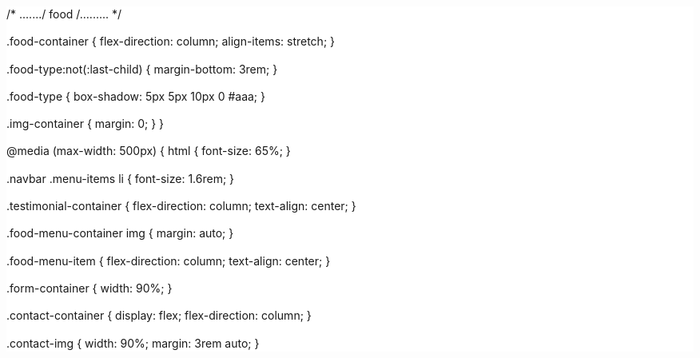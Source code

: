   /* ......./ food /......... */

  .food-container {
    flex-direction: column;
    align-items: stretch;
  }

  .food-type:not(:last-child) {
    margin-bottom: 3rem;
  }

  .food-type {
    box-shadow: 5px 5px 10px 0 #aaa;
  }

  .img-container {
    margin: 0;
  }
}

@media (max-width: 500px) {
  html {
    font-size: 65%;
  }

  .navbar .menu-items li {
    font-size: 1.6rem;
  }

  .testimonial-container {
    flex-direction: column;
    text-align: center;
  }

  .food-menu-container img {
    margin: auto;
  }

  .food-menu-item {
    flex-direction: column;
    text-align: center;
  }

  .form-container {
    width: 90%;
  }

  .contact-container {
    display: flex;
    flex-direction: column;
  }

  .contact-img {
    width: 90%;
    margin: 3rem auto;
  }
